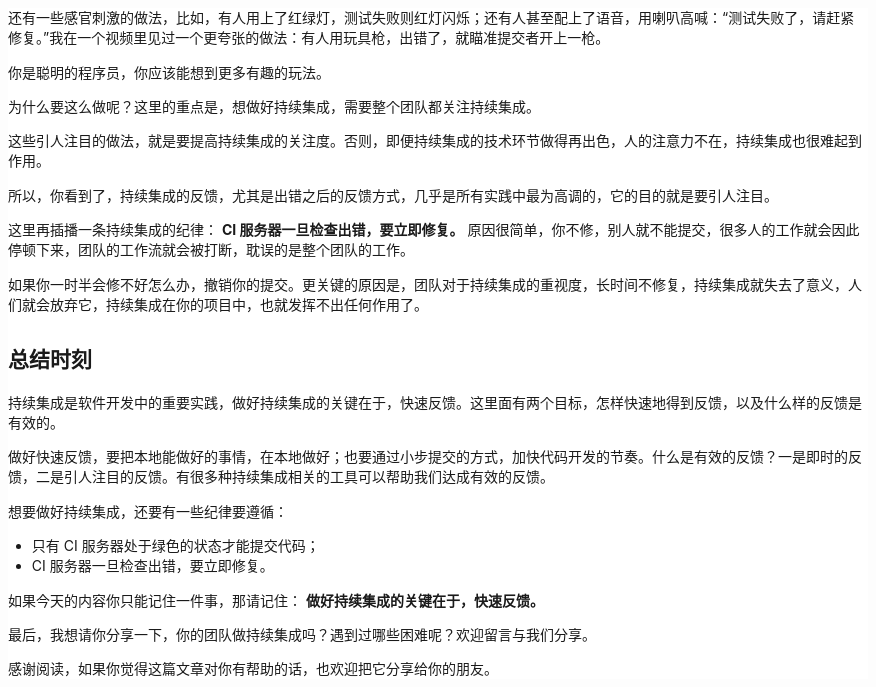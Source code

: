 还有一些感官刺激的做法，比如，有人用上了红绿灯，测试失败则红灯闪烁；还有人甚至配上了语音，用喇叭高喊：“测试失败了，请赶紧修复。”我在一个视频里见过一个更夸张的做法：有人用玩具枪，出错了，就瞄准提交者开上一枪。

你是聪明的程序员，你应该能想到更多有趣的玩法。

为什么要这么做呢？这里的重点是，想做好持续集成，需要整个团队都关注持续集成。

这些引人注目的做法，就是要提高持续集成的关注度。否则，即便持续集成的技术环节做得再出色，人的注意力不在，持续集成也很难起到作用。

所以，你看到了，持续集成的反馈，尤其是出错之后的反馈方式，几乎是所有实践中最为高调的，它的目的就是要引人注目。

这里再插播一条持续集成的纪律： **CI 服务器一旦检查出错，要立即修复。** 原因很简单，你不修，别人就不能提交，很多人的工作就会因此停顿下来，团队的工作流就会被打断，耽误的是整个团队的工作。

如果你一时半会修不好怎么办，撤销你的提交。更关键的原因是，团队对于持续集成的重视度，长时间不修复，持续集成就失去了意义，人们就会放弃它，持续集成在你的项目中，也就发挥不出任何作用了。

## 总结时刻

持续集成是软件开发中的重要实践，做好持续集成的关键在于，快速反馈。这里面有两个目标，怎样快速地得到反馈，以及什么样的反馈是有效的。

做好快速反馈，要把本地能做好的事情，在本地做好；也要通过小步提交的方式，加快代码开发的节奏。什么是有效的反馈？一是即时的反馈，二是引人注目的反馈。有很多种持续集成相关的工具可以帮助我们达成有效的反馈。

想要做好持续集成，还要有一些纪律要遵循：

- 只有 CI 服务器处于绿色的状态才能提交代码；
- CI 服务器一旦检查出错，要立即修复。

如果今天的内容你只能记住一件事，那请记住： **做好持续集成的关键在于，快速反馈。**

最后，我想请你分享一下，你的团队做持续集成吗？遇到过哪些困难呢？欢迎留言与我们分享。

感谢阅读，如果你觉得这篇文章对你有帮助的话，也欢迎把它分享给你的朋友。
